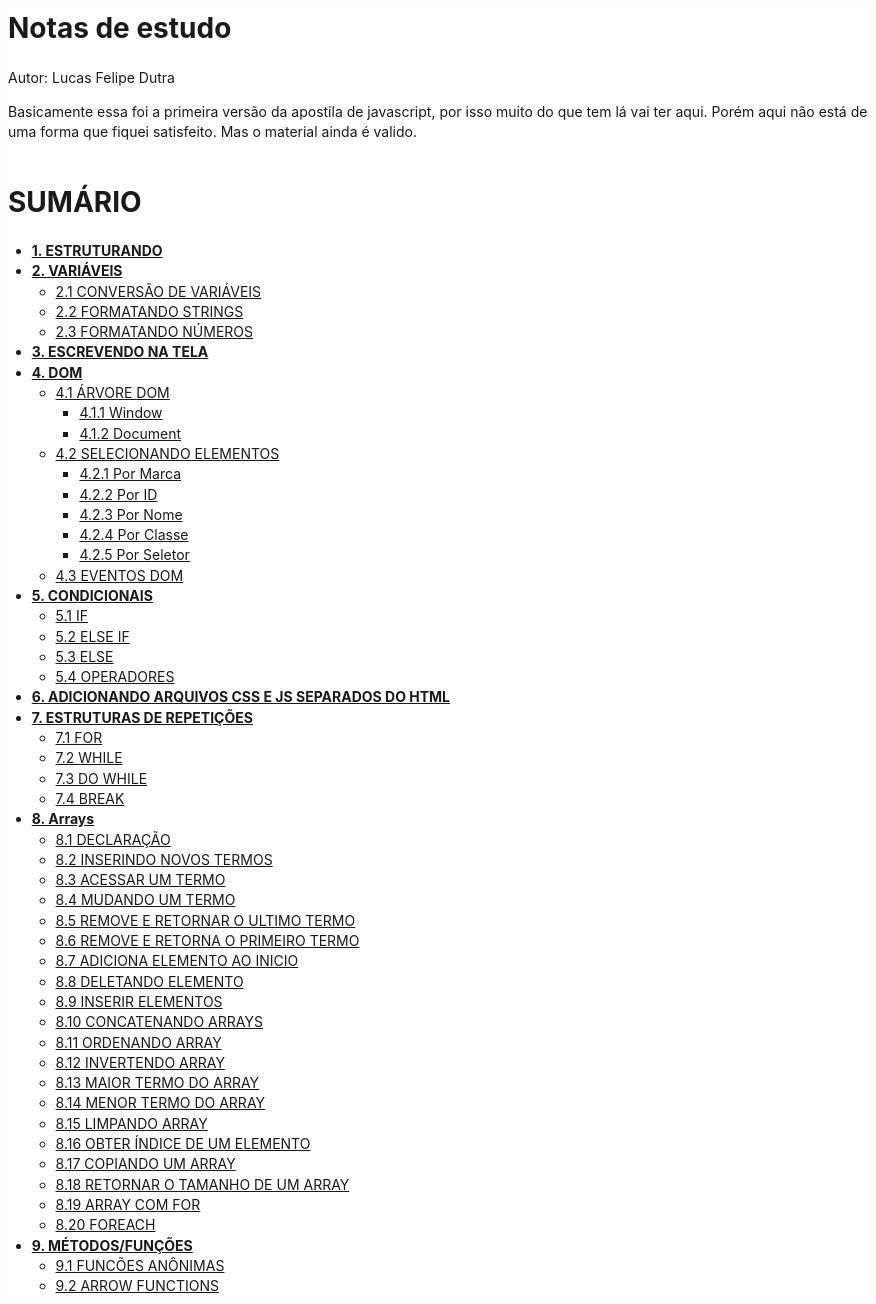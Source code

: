# Notas de estudo

Autor: Lucas Felipe Dutra

Basicamente essa foi a primeira versão da apostila de javascript, por isso muito do que tem lá vai ter aqui. Porém aqui não está de uma forma que fiquei satisfeito. Mas o material ainda é valido.

# SUMÁRIO

- [**1. ESTRUTURANDO**](#1-estruturando)
- [**2. VARIÁVEIS**](#2-variáveis)
  - [2.1 CONVERSÃO DE VARIÁVEIS](#21-conversão-de-variáveis)
  - [2.2 FORMATANDO STRINGS](#22-formatando-strings)
  - [2.3 FORMATANDO NÚMEROS](#23-formatando-números)
- [**3. ESCREVENDO NA TELA**](#3-escrevendo-na-tela)
- [**4. DOM**](#4-dom)
  - [4.1 ÁRVORE DOM](#41-árvore-dom)
    - [4.1.1 Window](#411-window)
    - [4.1.2 Document](#412-document)
  - [4.2 SELECIONANDO ELEMENTOS](#42-selecionando-elementos)
    - [4.2.1 Por Marca](#421-por-marca)
    - [4.2.2 Por ID](#422-por-id)
    - [4.2.3 Por Nome](#423-por-nome)
    - [4.2.4 Por Classe](#424-por-classe)
    - [4.2.5 Por Seletor](#425-por-seletor)
  - [4.3 EVENTOS DOM](#43-eventos-dom)
- [**5. CONDICIONAIS**](#5-condicionais)
  - [5.1 IF](#51-if)
  - [5.2 ELSE IF](#52-else-if)
  - [5.3 ELSE](#53-else)
  - [5.4 OPERADORES](#54-operadores)
- [**6. ADICIONANDO ARQUIVOS CSS E JS SEPARADOS DO HTML**](#6-adicionando-arquivos-css-e-js-separados-do-html)
- [**7. ESTRUTURAS DE REPETIÇÕES**](#7-estruturas-de-repetições)
  - [7.1 FOR](#71-for)
  - [7.2 WHILE](#72-while)
  - [7.3 DO WHILE](#73-do-while)
  - [7.4 BREAK](#74-break)
- [**8. Arrays**](#8-arrays)
  - [8.1 DECLARAÇÃO](#81-declaração)
  - [8.2 INSERINDO NOVOS TERMOS](#82-inserindo-novos-termos)
  - [8.3 ACESSAR UM TERMO](#83-acessar-um-termo)
  - [8.4 MUDANDO UM TERMO](#84-mudando-um-termo)
  - [8.5 REMOVE E RETORNAR O ULTIMO TERMO](#85-remove-e-retornar-o-ultimo-termo)
  - [8.6 REMOVE E RETORNA O PRIMEIRO TERMO](#86-remove-e-retorna-o-primeiro-termo)
  - [8.7 ADICIONA ELEMENTO AO INICIO](#87-adiciona-elemento-ao-inicio)
  - [8.8 DELETANDO ELEMENTO](#88-deletando-elemento)
  - [8.9 INSERIR ELEMENTOS](#89-inserir-elementos)
  - [8.10 CONCATENANDO ARRAYS](#810-concatenando-arrays)
  - [8.11 ORDENANDO ARRAY](#811-ordenando-array)
  - [8.12 INVERTENDO ARRAY](#812-invertendo-array)
  - [8.13 MAIOR TERMO DO ARRAY](#813-maior-termo-do-array)
  - [8.14 MENOR TERMO DO ARRAY](#814-menor-termo-do-array)
  - [8.15 LIMPANDO ARRAY](#815-limpando-array)
  - [8.16 OBTER ÍNDICE DE UM ELEMENTO](#816-obter-índice-de-um-elemento)
  - [8.17 COPIANDO UM ARRAY](#817-copiando-um-array)
  - [8.18 RETORNAR O TAMANHO DE UM ARRAY](#818-retornar-o-tamanho-de-um-array)
  - [8.19 ARRAY COM FOR](#819-array-com-for)
  - [8.20 FOREACH](#820-foreach)
- [**9. MÉTODOS/FUNÇÕES**](#9-métodosfunções)
  - [9.1 FUNCÕES ANÔNIMAS](#91-funcões-anônimas)
  - [9.2 ARROW FUNCTIONS](#92-arrow-functions)